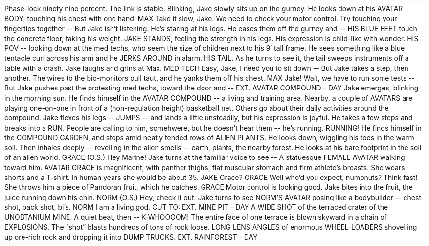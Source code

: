 Phase-lock ninety nine percent. The link is stable.
Blinking, Jake slowly sits up on the gurney. He looks down at his AVATAR BODY, touching his chest with one hand.
MAX
Take it slow, Jake. We need to check your motor control. Try touching your fingertips together --
But Jake isn’t listening. He’s staring at his legs. He eases them off the gurney and --
HIS BLUE FEET touch the concrete floor, taking his weight.
JAKE STANDS, feeling the strength in his legs. His expression is child-like with wonder.
HIS POV -- looking down at the med techs, who seem the size of children next to his 9’ tall frame.
He sees something like a blue tentacle curl across his arm and he JERKS AROUND in alarm.
HIS TAIL.
As he turns to see it, the tail sweeps instruments off a table with a crash. Jake laughs and grins at Max.
MED TECH
Easy, Jake, I need you to sit down --
But Jake takes a step, then another. 
The wires to the bio-monitors pull taut,
and he yanks them off his chest.
MAX
Jake! Wait, we have to run some tests --
But Jake pushes past the protesting med techs, toward the door and --
EXT. AVATAR COMPOUND - DAY
Jake emerges, blinking in the morning sun. 
He finds himself in the AVATAR COMPOUND -- a living and training area.
Nearby, a couple of AVATARS are playing one-on-one in front of a (non-regulation height) basketball net.
Others go about their daily activities around the compound.
Jake flexes his legs -- JUMPS -- and lands a little unsteadily, but his expression is joyful.
He takes a few steps and breaks into a RUN.
People are calling to him, somehwere, but he doesn’t hear them -- he’s running. RUNNING!
He finds himself in the COMPOUND GARDEN, and stops amid neatly tended rows of ALIEN PLANTS.
He looks down, wiggling his toes in the warm soil.
Then inhales deeply -- revelling in the alien smells -- earth, plants, the nearby forest.
He looks at his bare footprint in the soil of an alien world.
GRACE (O.S.)
Hey Marine!
Jake turns at the familiar voice to see --
A statuesque FEMALE AVATAR walking toward him. 
AVATAR GRACE is magnificent, with panther thighs, flat muscular stomach and firm athlete’s breasts.
She wears shorts and a T-shirt.
In human years she would be about 35.
JAKE
Grace?
GRACE
Well who’d you expect, numbnuts? Think fast!
She throws him a piece of Pandoran fruit, which he catches.
GRACE
Motor control is looking good.
Jake bites into the fruit, the juice running down his chin.
NORM (O.S.)
Hey, check it out.
Jake turns to see NORM’S AVATAR posing like a bodybuilder --
chest shot, back shot, bi’s.
NORM
I am a living god.
CUT TO:
EXT. MINE PIT - DAY
A WIDE SHOT of the terraced crater of the UNOBTANIUM MINE. A quiet beat, then --
K-WHOOOOM! The entire face of one terrace is blown skyward in a chain of EXPLOSIONS. The “shot” blasts hundreds of tons of rock loose.
LONG LENS ANGLES of enormous WHEEL-LOADERS shovelling up ore-rich rock and dropping it into DUMP TRUCKS.
EXT. RAINFOREST - DAY